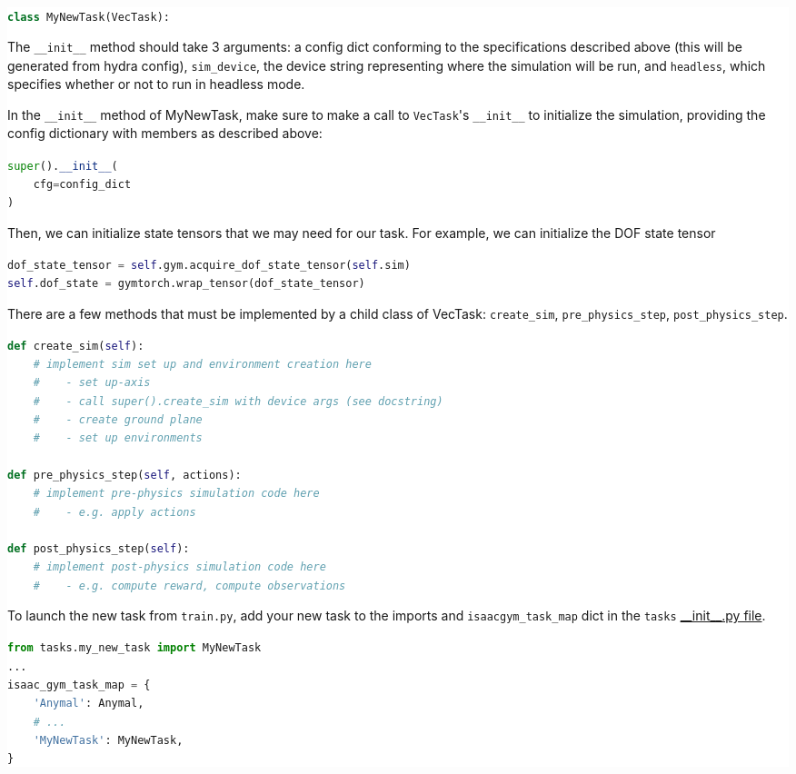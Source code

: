 ```python
class MyNewTask(VecTask):
```

The `__init__` method should take 3 arguments: a config dict conforming to the
specifications described above (this will be generated from hydra config), `sim_device`, the device string representing
where the simulation will be run, and `headless`, which specifies whether or not to run in headless mode.

In the `__init__` method of MyNewTask, make sure to make a call to
`VecTask`'s `__init__` to initialize the simulation, providing the
config dictionary with members as described above:

```python
super().__init__(
    cfg=config_dict
)
```

Then, we can initialize state tensors that we may need for our task. For
example, we can initialize the DOF state tensor

```python
dof_state_tensor = self.gym.acquire_dof_state_tensor(self.sim)
self.dof_state = gymtorch.wrap_tensor(dof_state_tensor)
```

There are a few methods that must be implemented by a child class of
VecTask: `create_sim`, `pre_physics_step`, `post_physics_step`.

```python
def create_sim(self):
    # implement sim set up and environment creation here
    #    - set up-axis
    #    - call super().create_sim with device args (see docstring)
    #    - create ground plane
    #    - set up environments

def pre_physics_step(self, actions):
    # implement pre-physics simulation code here
    #    - e.g. apply actions

def post_physics_step(self):
    # implement post-physics simulation code here
    #    - e.g. compute reward, compute observations
```

To launch the new task from `train.py`, add your new
task to the imports and `isaacgym_task_map` dict in the `tasks` [\_\_init\_\_.py file](../isaacgymenvs/tasks/__init__.py).


```python
from tasks.my_new_task import MyNewTask
...
isaac_gym_task_map = {
    'Anymal': Anymal,
    # ...
    'MyNewTask': MyNewTask,
}
```
